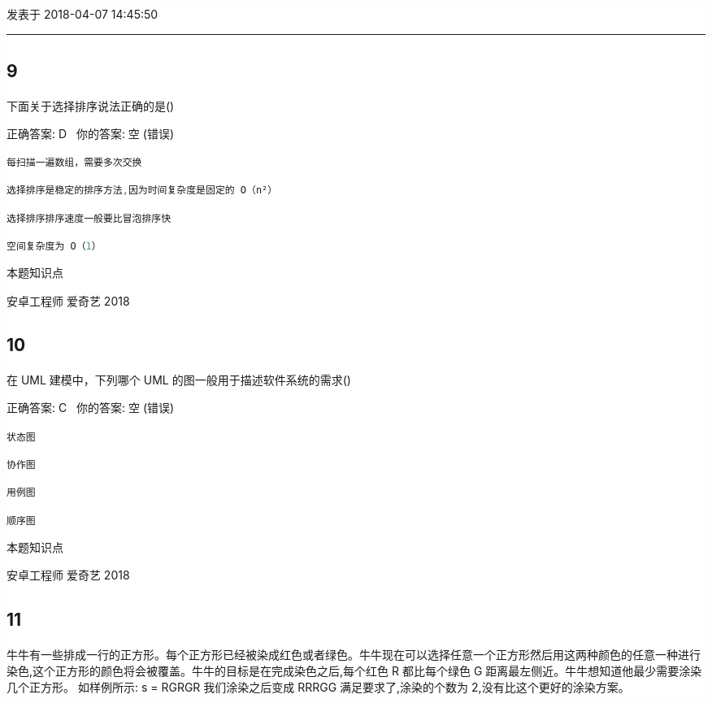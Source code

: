 发表于 2018-04-07 14:45:50

* * *

## 9

下面关于选择排序说法正确的是()

正确答案: D   你的答案: 空 (错误)

```cpp
每扫描一遍数组，需要多次交换
```

```cpp
选择排序是稳定的排序方法,因为时间复杂度是固定的 O（n²）
```

```cpp
选择排序排序速度一般要比冒泡排序快
```

```cpp
空间复杂度为 O（1）
```

本题知识点

安卓工程师 爱奇艺 2018

## 10

在 UML 建模中，下列哪个 UML 的图一般用于描述软件系统的需求()

正确答案: C   你的答案: 空 (错误)

```cpp
状态图
```

```cpp
协作图
```

```cpp
用例图
```

```cpp
顺序图
```

本题知识点

安卓工程师 爱奇艺 2018

## 11

牛牛有一些排成一行的正方形。每个正方形已经被染成红色或者绿色。牛牛现在可以选择任意一个正方形然后用这两种颜色的任意一种进行染色,这个正方形的颜色将会被覆盖。牛牛的目标是在完成染色之后,每个红色 R 都比每个绿色 G 距离最左侧近。牛牛想知道他最少需要涂染几个正方形。
如样例所示: s = RGRGR
我们涂染之后变成 RRRGG 满足要求了,涂染的个数为 2,没有比这个更好的涂染方案。
